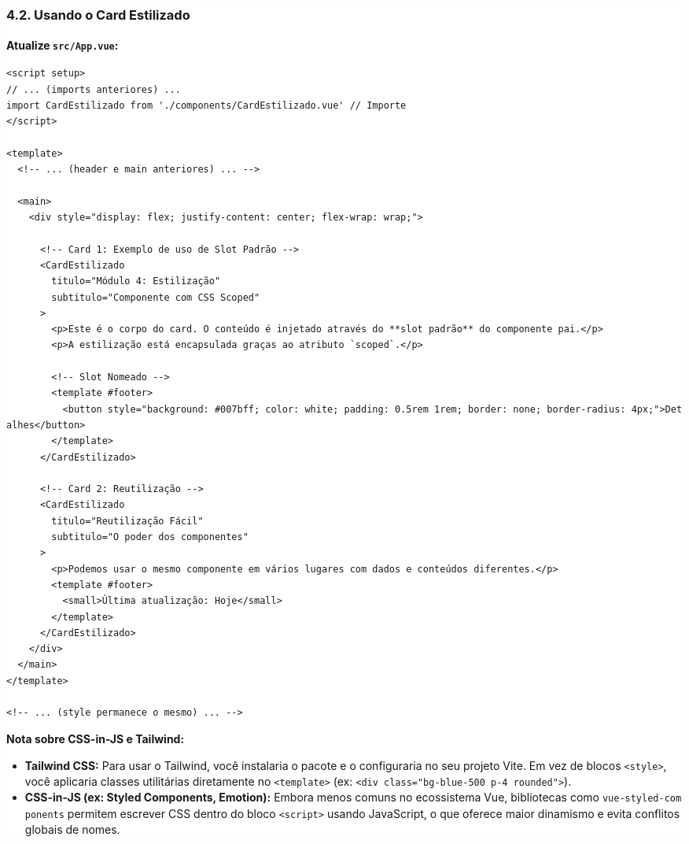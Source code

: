 ### 4.2. Usando o Card Estilizado

**Atualize `src/App.vue`:**

```vue
<script setup>
// ... (imports anteriores) ...
import CardEstilizado from './components/CardEstilizado.vue' // Importe
</script>

<template>
  <!-- ... (header e main anteriores) ... -->
  
  <main>
    <div style="display: flex; justify-content: center; flex-wrap: wrap;">
      
      <!-- Card 1: Exemplo de uso de Slot Padrão -->
      <CardEstilizado 
        titulo="Módulo 4: Estilização" 
        subtitulo="Componente com CSS Scoped"
      >
        <p>Este é o corpo do card. O conteúdo é injetado através do **slot padrão** do componente pai.</p>
        <p>A estilização está encapsulada graças ao atributo `scoped`.</p>
        
        <!-- Slot Nomeado -->
        <template #footer>
          <button style="background: #007bff; color: white; padding: 0.5rem 1rem; border: none; border-radius: 4px;">Detalhes</button>
        </template>
      </CardEstilizado>

      <!-- Card 2: Reutilização -->
      <CardEstilizado 
        titulo="Reutilização Fácil" 
        subtitulo="O poder dos componentes"
      >
        <p>Podemos usar o mesmo componente em vários lugares com dados e conteúdos diferentes.</p>
        <template #footer>
          <small>Última atualização: Hoje</small>
        </template>
      </CardEstilizado>
    </div>
  </main>
</template>

<!-- ... (style permanece o mesmo) ... -->
```

**Nota sobre CSS-in-JS e Tailwind:**
*   **Tailwind CSS:** Para usar o Tailwind, você instalaria o pacote e o configuraria no seu projeto Vite. Em vez de blocos `<style>`, você aplicaria classes utilitárias diretamente no `<template>` (ex: `<div class="bg-blue-500 p-4 rounded">`).
*   **CSS-in-JS (ex: Styled Components, Emotion):** Embora menos comuns no ecossistema Vue, bibliotecas como `vue-styled-components` permitem escrever CSS dentro do bloco `<script>` usando JavaScript, o que oferece maior dinamismo e evita conflitos globais de nomes.
